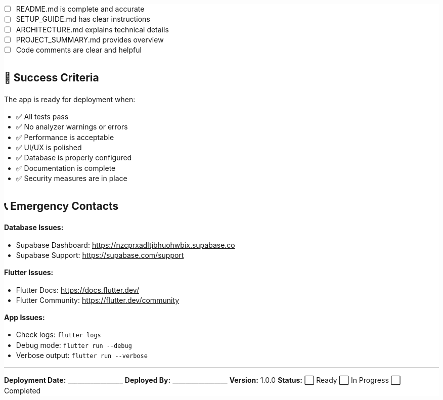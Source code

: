 - [ ] README.md is complete and accurate
- [ ] SETUP_GUIDE.md has clear instructions
- [ ] ARCHITECTURE.md explains technical details
- [ ] PROJECT_SUMMARY.md provides overview
- [ ] Code comments are clear and helpful

## 🎯 Success Criteria

The app is ready for deployment when:
- ✅ All tests pass
- ✅ No analyzer warnings or errors
- ✅ Performance is acceptable
- ✅ UI/UX is polished
- ✅ Database is properly configured
- ✅ Documentation is complete
- ✅ Security measures are in place

## 📞 Emergency Contacts

**Database Issues:**
- Supabase Dashboard: https://nzcprxadltjbhuohwbix.supabase.co
- Supabase Support: https://supabase.com/support

**Flutter Issues:**
- Flutter Docs: https://docs.flutter.dev/
- Flutter Community: https://flutter.dev/community

**App Issues:**
- Check logs: `flutter logs`
- Debug mode: `flutter run --debug`
- Verbose output: `flutter run --verbose`

---

**Deployment Date:** _________________
**Deployed By:** _________________
**Version:** 1.0.0
**Status:** ⬜ Ready ⬜ In Progress ⬜ Completed
